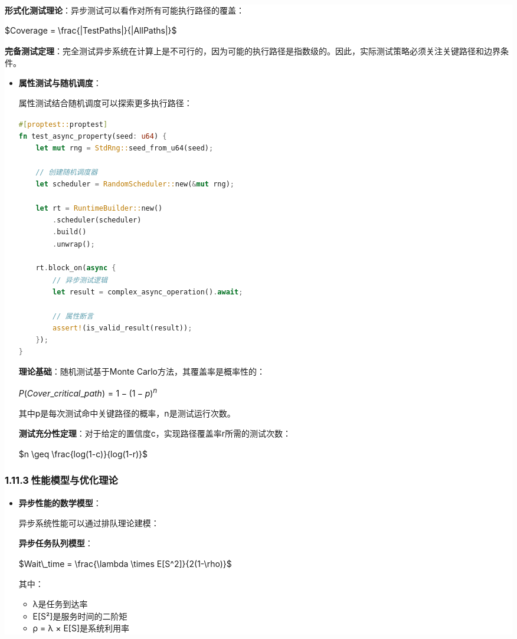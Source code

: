   **形式化测试理论**：异步测试可以看作对所有可能执行路径的覆盖：
  
  $Coverage = \frac{|TestPaths|}{|AllPaths|}$
  
  **完备测试定理**：完全测试异步系统在计算上是不可行的，因为可能的执行路径是指数级的。因此，实际测试策略必须关注关键路径和边界条件。

- **属性测试与随机调度**：
  
  属性测试结合随机调度可以探索更多执行路径：
  
  ```rust
  #[proptest::proptest]
  fn test_async_property(seed: u64) {
      let mut rng = StdRng::seed_from_u64(seed);
      
      // 创建随机调度器
      let scheduler = RandomScheduler::new(&mut rng);
      
      let rt = RuntimeBuilder::new()
          .scheduler(scheduler)
          .build()
          .unwrap();
      
      rt.block_on(async {
          // 异步测试逻辑
          let result = complex_async_operation().await;
          
          // 属性断言
          assert!(is_valid_result(result));
      });
  }
  ```
  
  **理论基础**：随机测试基于Monte Carlo方法，其覆盖率是概率性的：
  
  $P(Cover\_critical\_path) = 1 - (1 - p)^n$
  
  其中p是每次测试命中关键路径的概率，n是测试运行次数。
  
  **测试充分性定理**：对于给定的置信度c，实现路径覆盖率r所需的测试次数：
  
  $n \geq \frac{log(1-c)}{log(1-r)}$

### 1.11.3 性能模型与优化理论

- **异步性能的数学模型**：
  
  异步系统性能可以通过排队理论建模：
  
  **异步任务队列模型**：
  
  $Wait\_time = \frac{\lambda \times E[S^2]}{2(1-\rho)}$
  
  其中：
  - λ是任务到达率
  - E[S²]是服务时间的二阶矩
  - ρ = λ × E[S]是系统利用率
  